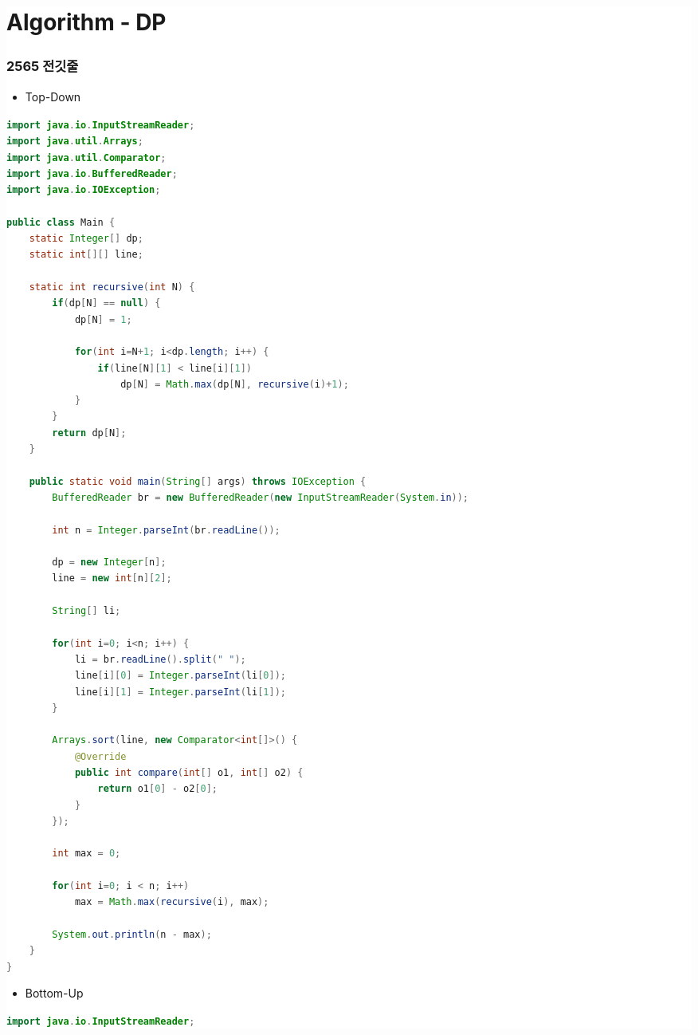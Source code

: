 # Algorithm - DP

### 2565 전깃줄

- Top-Down
```java
import java.io.InputStreamReader;
import java.util.Arrays;
import java.util.Comparator;
import java.io.BufferedReader;
import java.io.IOException;

public class Main {
	static Integer[] dp;
	static int[][] line;

	static int recursive(int N) {
		if(dp[N] == null) {
			dp[N] = 1;
			
			for(int i=N+1; i<dp.length; i++) {
				if(line[N][1] < line[i][1])
					dp[N] = Math.max(dp[N], recursive(i)+1);
			}
		}
		return dp[N];
	}
	
	public static void main(String[] args) throws IOException {
		BufferedReader br = new BufferedReader(new InputStreamReader(System.in));
		
		int n = Integer.parseInt(br.readLine());
		
		dp = new Integer[n];
		line = new int[n][2];
		
		String[] li;
		
		for(int i=0; i<n; i++) {
			li = br.readLine().split(" ");
			line[i][0] = Integer.parseInt(li[0]);
			line[i][1] = Integer.parseInt(li[1]);
		}
		
		Arrays.sort(line, new Comparator<int[]>() {
			@Override
			public int compare(int[] o1, int[] o2) {
				return o1[0] - o2[0];
			}
		});
		
		int max = 0;
		
		for(int i=0; i < n; i++)
			max = Math.max(recursive(i), max);
		
		System.out.println(n - max);
	}
}
```
- Bottom-Up
```java
import java.io.InputStreamReader;
```